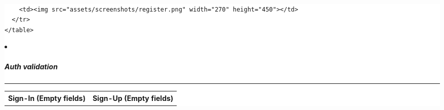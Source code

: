         <td><img src="assets/screenshots/register.png" width="270" height="450"></td>
      </tr>
    </table>
  </li>
  <li>
    <h5>Auth validation</h5>
    <hr />
    <table>
      <tr>
        <th>Sign-In (Empty fields)</th>
        <th>Sign-Up (Empty fields)</th>
      </tr>